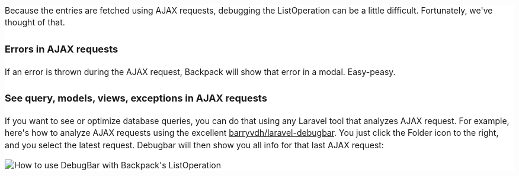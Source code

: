 Because the entries are fetched using AJAX requests, debugging the ListOperation can be a little difficult. Fortunately, we've thought of that.

<a name="errors-in-ajax-requests"></a>
### Errors in AJAX requests

If an error is thrown during the AJAX request, Backpack will show that error in a modal. Easy-peasy.

<a name="see-query-models-views-exceptions-in-ajax-requests"></a>
### See query, models, views, exceptions in AJAX requests

If you want to see or optimize database queries, you can do that using any Laravel tool that analyzes AJAX request. For example, here's how to analyze AJAX requests using the excellent [barryvdh/laravel-debugbar](https://github.com/barryvdh/laravel-debugbar). You just click the Folder icon to the right, and you select the latest request. Debugbar will then show you all info for that last AJAX request:

![How to use DebugBar with Backpack's ListOperation](https://user-images.githubusercontent.com/1032474/227514264-0a95ac8f-1bfa-4009-86c4-3c8313ca3399.gif)
